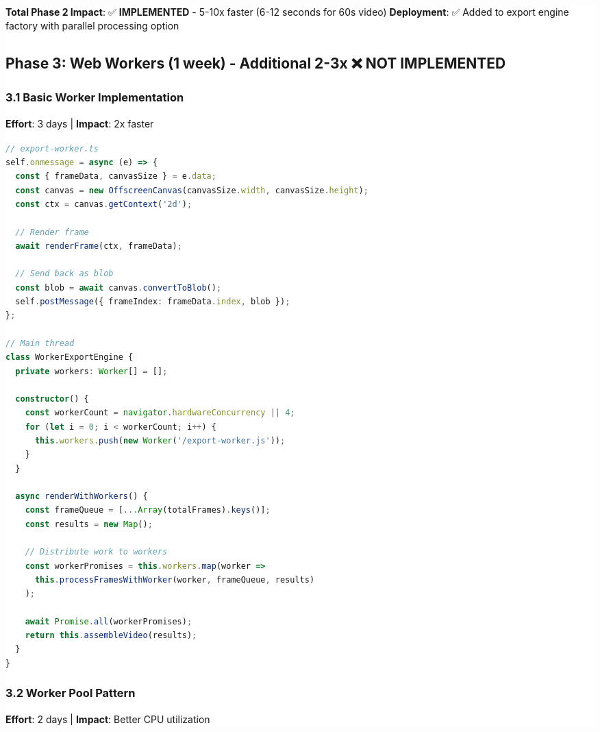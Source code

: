 **Total Phase 2 Impact**: ✅ **IMPLEMENTED** - 5-10x faster (6-12 seconds for 60s video)
**Deployment**: ✅ Added to export engine factory with parallel processing option

## Phase 3: Web Workers (1 week) - Additional 2-3x ❌ **NOT IMPLEMENTED**

### 3.1 Basic Worker Implementation
**Effort**: 3 days | **Impact**: 2x faster

```typescript
// export-worker.ts
self.onmessage = async (e) => {
  const { frameData, canvasSize } = e.data;
  const canvas = new OffscreenCanvas(canvasSize.width, canvasSize.height);
  const ctx = canvas.getContext('2d');
  
  // Render frame
  await renderFrame(ctx, frameData);
  
  // Send back as blob
  const blob = await canvas.convertToBlob();
  self.postMessage({ frameIndex: frameData.index, blob });
};

// Main thread
class WorkerExportEngine {
  private workers: Worker[] = [];
  
  constructor() {
    const workerCount = navigator.hardwareConcurrency || 4;
    for (let i = 0; i < workerCount; i++) {
      this.workers.push(new Worker('/export-worker.js'));
    }
  }
  
  async renderWithWorkers() {
    const frameQueue = [...Array(totalFrames).keys()];
    const results = new Map();
    
    // Distribute work to workers
    const workerPromises = this.workers.map(worker => 
      this.processFramesWithWorker(worker, frameQueue, results)
    );
    
    await Promise.all(workerPromises);
    return this.assembleVideo(results);
  }
}
```

### 3.2 Worker Pool Pattern
**Effort**: 2 days | **Impact**: Better CPU utilization
